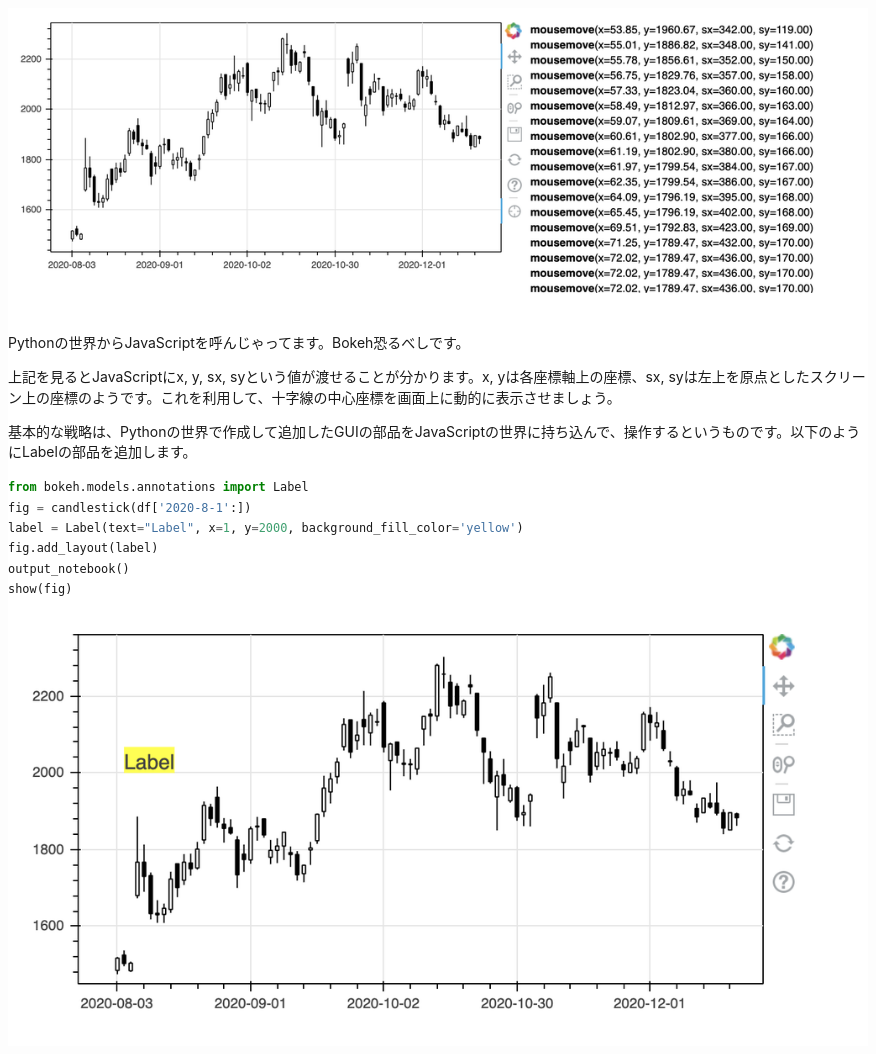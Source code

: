 ![png](files/2.png)

Pythonの世界からJavaScriptを呼んじゃってます。Bokeh恐るべしです。

上記を見るとJavaScriptにx, y, sx, syという値が渡せることが分かります。x, yは各座標軸上の座標、sx, syは左上を原点としたスクリーン上の座標のようです。これを利用して、十字線の中心座標を画面上に動的に表示させましょう。

基本的な戦略は、Pythonの世界で作成して追加したGUIの部品をJavaScriptの世界に持ち込んで、操作するというものです。以下のようにLabelの部品を追加します。


```Python
from bokeh.models.annotations import Label
fig = candlestick(df['2020-8-1':])
label = Label(text="Label", x=1, y=2000, background_fill_color='yellow')
fig.add_layout(label)
output_notebook()
show(fig)
```

![png](files/3.png)

